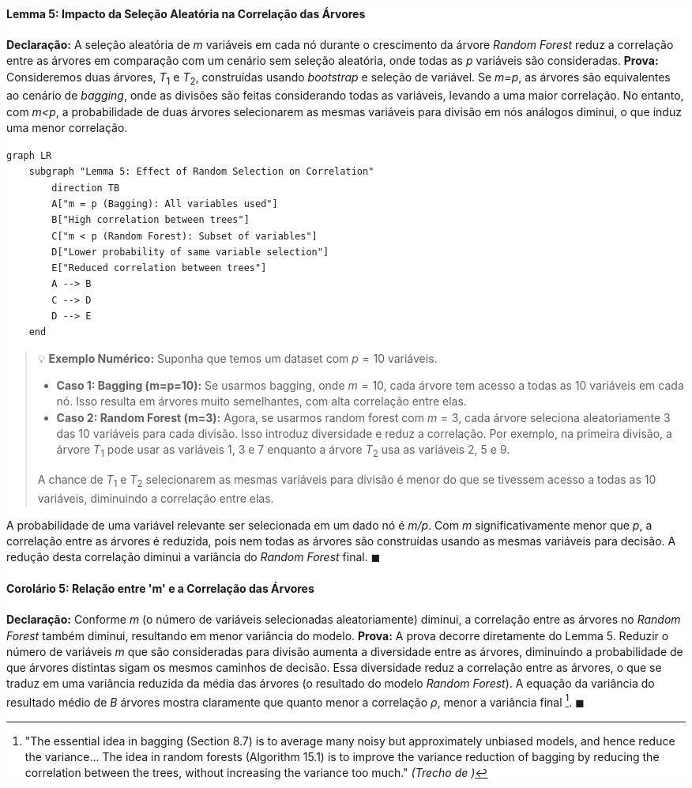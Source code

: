 #### Lemma 5: Impacto da Seleção Aleatória na Correlação das Árvores

**Declaração:** A seleção aleatória de *m* variáveis em cada nó durante o crescimento da árvore *Random Forest* reduz a correlação entre as árvores em comparação com um cenário sem seleção aleatória, onde todas as *p* variáveis são consideradas.
**Prova:** Consideremos duas árvores, $T_1$ e $T_2$, construídas usando *bootstrap* e seleção de variável. Se *m=p*, as árvores são equivalentes ao cenário de *bagging*, onde as divisões são feitas considerando todas as variáveis, levando a uma maior correlação. No entanto, com *m<p*, a probabilidade de duas árvores selecionarem as mesmas variáveis para divisão em nós análogos diminui, o que induz uma menor correlação.

```mermaid
graph LR
    subgraph "Lemma 5: Effect of Random Selection on Correlation"
        direction TB
        A["m = p (Bagging): All variables used"]
        B["High correlation between trees"]
        C["m < p (Random Forest): Subset of variables"]
        D["Lower probability of same variable selection"]
        E["Reduced correlation between trees"]
        A --> B
        C --> D
        D --> E
    end
```

> 💡 **Exemplo Numérico:** Suponha que temos um dataset com $p=10$ variáveis.
>
> *   **Caso 1: Bagging (m=p=10):** Se usarmos bagging, onde $m=10$, cada árvore tem acesso a todas as 10 variáveis em cada nó. Isso resulta em árvores muito semelhantes, com alta correlação entre elas.
> *   **Caso 2: Random Forest (m=3):** Agora, se usarmos random forest com $m=3$, cada árvore seleciona aleatoriamente 3 das 10 variáveis para cada divisão. Isso introduz diversidade e reduz a correlação. Por exemplo, na primeira divisão, a árvore $T_1$ pode usar as variáveis 1, 3 e 7 enquanto a árvore $T_2$ usa as variáveis 2, 5 e 9.
>
> A chance de $T_1$ e $T_2$ selecionarem as mesmas variáveis para divisão é menor do que se tivessem acesso a todas as 10 variáveis, diminuindo a correlação entre elas.

A probabilidade de uma variável relevante ser selecionada em um dado nó é *m/p*. Com *m* significativamente menor que *p*, a correlação entre as árvores é reduzida, pois nem todas as árvores são construídas usando as mesmas variáveis para decisão. A redução desta correlação diminui a variância do *Random Forest* final. $\blacksquare$

#### Corolário 5: Relação entre 'm' e a Correlação das Árvores

**Declaração:** Conforme *m* (o número de variáveis selecionadas aleatoriamente) diminui, a correlação entre as árvores no *Random Forest* também diminui, resultando em menor variância do modelo.
**Prova:** A prova decorre diretamente do Lemma 5. Reduzir o número de variáveis *m* que são consideradas para divisão aumenta a diversidade entre as árvores, diminuindo a probabilidade de que árvores distintas sigam os mesmos caminhos de decisão. Essa diversidade reduz a correlação entre as árvores, o que se traduz em uma variância reduzida da média das árvores (o resultado do modelo *Random Forest*). A equação da variância do resultado médio de *B* árvores mostra claramente que quanto menor a correlação *ρ*, menor a variância final [^15.2]. $\blacksquare$


[^15.1]: "Bagging or bootstrap aggregation (section 8.7) is a technique for reducing the variance of an estimated prediction function. Bagging seems to work especially well for high-variance, low-bias procedures, such as trees." *(Trecho de <Random Forests>)*
[^15.2]: "The essential idea in bagging (Section 8.7) is to average many noisy but approximately unbiased models, and hence reduce the variance... The idea in random forests (Algorithm 15.1) is to improve the variance reduction of bagging by reducing the correlation between the trees, without increasing the variance too much." *(Trecho de <Random Forests>)*
[^15.3]: "Typically values for m are √p or even as low as 1... In practice the best values for these parameters will depend on the problem, and they should be treated as tuning parameters." *(Trecho de <Random Forests>)*
[^15.4]: "The limiting form (B → ∞) of the random forest regression estimator is frf(x) = EezT(x; Θ(Z)), where we have made explicit the dependence on the training data Z." *(Trecho de <Random Forests>)*
[^15.5]:  "Varfrf(x) = p(x)σ²(x)." *(Trecho de <Random Forests>)*
[^15.8]: "• p(x) is the sampling correlation between any pair of trees used in the averaging: p(x) = corr[T(x; Θ₁(Ζ)), T(x; Θ2(Ζ))], where O₁(Z) and O2(Z) are a randomly drawn pair of random forest trees grown to the randomly sampled Z; • σ²(x) is the sampling variance of any single randomly drawn tree, σ²(x) = VarT(x; Θ(Ζ))." *(Trecho de <Random Forests>)*
[^15.9]: "Vare,zT(x; (Z)) = VarzEojzT(x; Θ(Ζ)) + EzVare\zT(x; Θ(Ζ)). The second term is the within-Z variance a result of the randomization." *(Trecho de <Random Forests>)*